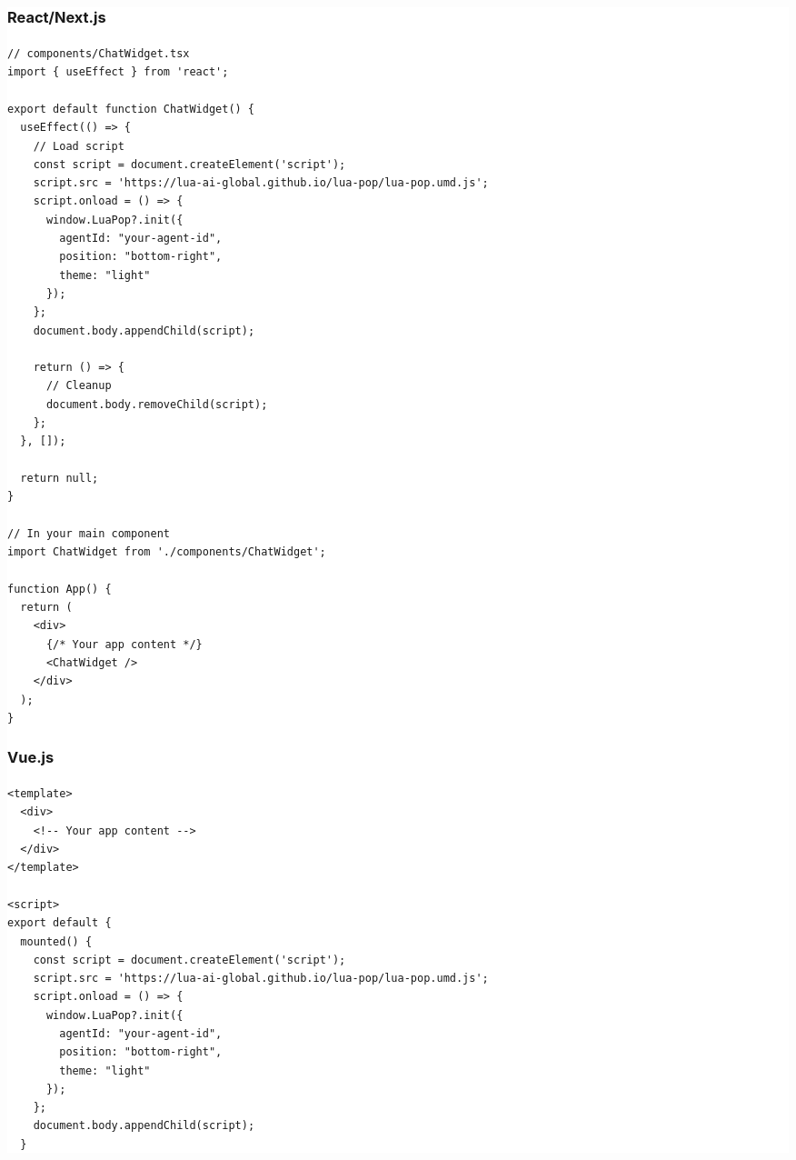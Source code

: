 ### React/Next.js
```tsx
// components/ChatWidget.tsx
import { useEffect } from 'react';

export default function ChatWidget() {
  useEffect(() => {
    // Load script
    const script = document.createElement('script');
    script.src = 'https://lua-ai-global.github.io/lua-pop/lua-pop.umd.js';
    script.onload = () => {
      window.LuaPop?.init({
        agentId: "your-agent-id",
        position: "bottom-right",
        theme: "light"
      });
    };
    document.body.appendChild(script);

    return () => {
      // Cleanup
      document.body.removeChild(script);
    };
  }, []);

  return null;
}

// In your main component
import ChatWidget from './components/ChatWidget';

function App() {
  return (
    <div>
      {/* Your app content */}
      <ChatWidget />
    </div>
  );
}
```

### Vue.js
```vue
<template>
  <div>
    <!-- Your app content -->
  </div>
</template>

<script>
export default {
  mounted() {
    const script = document.createElement('script');
    script.src = 'https://lua-ai-global.github.io/lua-pop/lua-pop.umd.js';
    script.onload = () => {
      window.LuaPop?.init({
        agentId: "your-agent-id",
        position: "bottom-right",
        theme: "light"
      });
    };
    document.body.appendChild(script);
  }
```